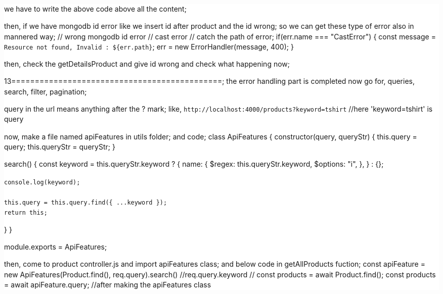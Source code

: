 we have to write the above code above all the content;

then, 
if we have mongodb id error like we insert id after product and the id wrong;
so we can get these type of error also in mannered way;
 // wrong mongodb id error // cast error // catch the path of error;
    if(err.name === "CastError") {
        const message = `Resource not found, Invalid : ${err.path}`;
        err = new ErrorHandler(message, 400);
}

then, 
check the getDetailsProduct and give id wrong and check what happening now;


13=============================================;
the error handling part is completed now go for,
queries,
search, filter, pagination;

query in the url means anything after the ? mark;
like,
`http://localhost:4000/products?keyword=tshirt`  //here 'keyword=tshirt' is query

now, 
make a file named apiFeatures in utils folder;
and code;
class ApiFeatures {
  constructor(query, queryStr) {
    this.query = query;
    this.queryStr = queryStr;
  }

  search() {
    const keyword = this.queryStr.keyword
      ? {
          name: {
            $regex: this.queryStr.keyword,
            $options: "i",
          },
        }
      : {};

    console.log(keyword);

    this.query = this.query.find({ ...keyword });
    return this;
  }
}

module.exports = ApiFeatures;

then, 
come to product controller.js and import apiFeatures class;
and below code in getAllProducts fuction;
const apiFeature = new ApiFeatures(Product.find(), req.query).search()  //req.query.keyword
  // const products = await Product.find();
const products = await apiFeature.query;   //after making the apiFeatures class
